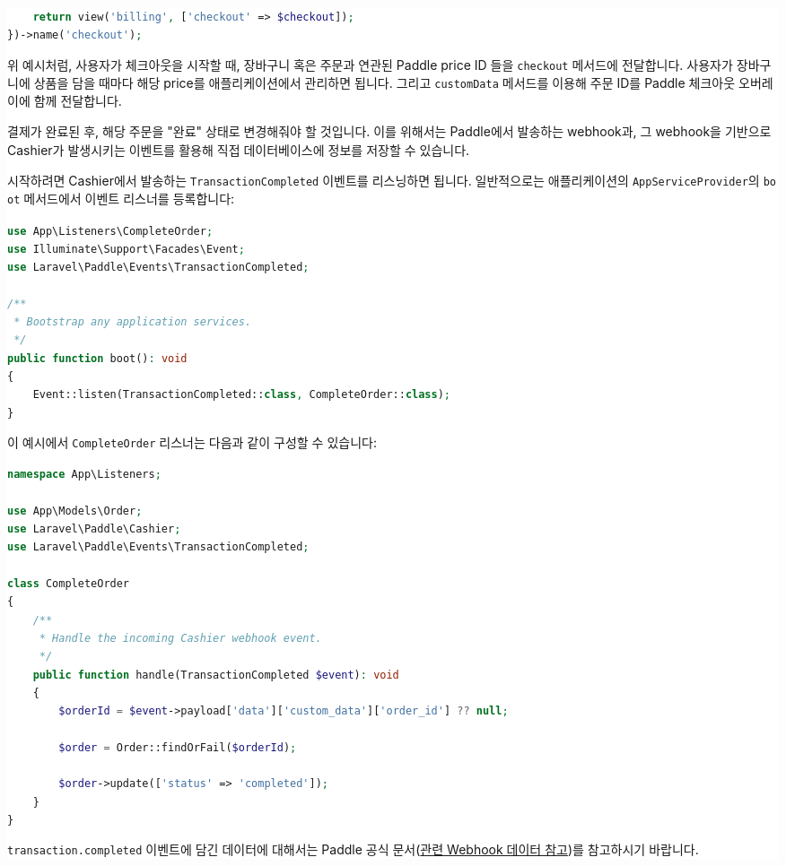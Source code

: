 ```php
    return view('billing', ['checkout' => $checkout]);
})->name('checkout');
```

위 예시처럼, 사용자가 체크아웃을 시작할 때, 장바구니 혹은 주문과 연관된 Paddle price ID 들을 `checkout` 메서드에 전달합니다. 사용자가 장바구니에 상품을 담을 때마다 해당 price를 애플리케이션에서 관리하면 됩니다. 그리고 `customData` 메서드를 이용해 주문 ID를 Paddle 체크아웃 오버레이에 함께 전달합니다.

결제가 완료된 후, 해당 주문을 "완료" 상태로 변경해줘야 할 것입니다. 이를 위해서는 Paddle에서 발송하는 webhook과, 그 webhook을 기반으로 Cashier가 발생시키는 이벤트를 활용해 직접 데이터베이스에 정보를 저장할 수 있습니다.

시작하려면 Cashier에서 발송하는 `TransactionCompleted` 이벤트를 리스닝하면 됩니다. 일반적으로는 애플리케이션의 `AppServiceProvider`의 `boot` 메서드에서 이벤트 리스너를 등록합니다:

```php
use App\Listeners\CompleteOrder;
use Illuminate\Support\Facades\Event;
use Laravel\Paddle\Events\TransactionCompleted;

/**
 * Bootstrap any application services.
 */
public function boot(): void
{
    Event::listen(TransactionCompleted::class, CompleteOrder::class);
}
```

이 예시에서 `CompleteOrder` 리스너는 다음과 같이 구성할 수 있습니다:

```php
namespace App\Listeners;

use App\Models\Order;
use Laravel\Paddle\Cashier;
use Laravel\Paddle\Events\TransactionCompleted;

class CompleteOrder
{
    /**
     * Handle the incoming Cashier webhook event.
     */
    public function handle(TransactionCompleted $event): void
    {
        $orderId = $event->payload['data']['custom_data']['order_id'] ?? null;

        $order = Order::findOrFail($orderId);

        $order->update(['status' => 'completed']);
    }
}
```

`transaction.completed` 이벤트에 담긴 데이터에 대해서는 Paddle 공식 문서([관련 Webhook 데이터 참고](https://developer.paddle.com/webhooks/transactions/transaction-completed))를 참고하시기 바랍니다.

